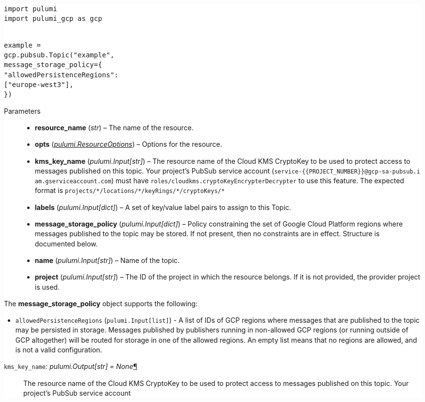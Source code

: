 </pre></div>
</div>
<div class="highlight-python notranslate"><div class="highlight"><pre><span></span><span class="kn">import</span> <span class="nn">pulumi</span>
<span class="kn">import</span> <span class="nn">pulumi_gcp</span> <span class="k">as</span> <span class="nn">gcp</span>

<span class="n">example</span> <span class="o">=</span> <span class="n">gcp</span><span class="o">.</span><span class="n">pubsub</span><span class="o">.</span><span class="n">Topic</span><span class="p">(</span><span class="s2">&quot;example&quot;</span><span class="p">,</span> <span class="n">message_storage_policy</span><span class="o">=</span><span class="p">{</span>
    <span class="s2">&quot;allowedPersistenceRegions&quot;</span><span class="p">:</span> <span class="p">[</span><span class="s2">&quot;europe-west3&quot;</span><span class="p">],</span>
<span class="p">})</span>
</pre></div>
</div>
<dl class="field-list simple">
<dt class="field-odd">Parameters</dt>
<dd class="field-odd"><ul class="simple">
<li><p><strong>resource_name</strong> (<em>str</em>) – The name of the resource.</p></li>
<li><p><strong>opts</strong> (<a class="reference internal" href="../../pulumi/#pulumi.ResourceOptions" title="pulumi.ResourceOptions"><em>pulumi.ResourceOptions</em></a>) – Options for the resource.</p></li>
<li><p><strong>kms_key_name</strong> (<em>pulumi.Input</em><em>[</em><em>str</em><em>]</em>) – The resource name of the Cloud KMS CryptoKey to be used to protect access
to messages published on this topic. Your project’s PubSub service account
(<code class="docutils literal notranslate"><span class="pre">service-{{PROJECT_NUMBER}}&#64;gcp-sa-pubsub.iam.gserviceaccount.com</span></code>) must have
<code class="docutils literal notranslate"><span class="pre">roles/cloudkms.cryptoKeyEncrypterDecrypter</span></code> to use this feature.
The expected format is <code class="docutils literal notranslate"><span class="pre">projects/*/locations/*/keyRings/*/cryptoKeys/*</span></code></p></li>
<li><p><strong>labels</strong> (<em>pulumi.Input</em><em>[</em><em>dict</em><em>]</em>) – A set of key/value label pairs to assign to this Topic.</p></li>
<li><p><strong>message_storage_policy</strong> (<em>pulumi.Input</em><em>[</em><em>dict</em><em>]</em>) – Policy constraining the set of Google Cloud Platform regions where
messages published to the topic may be stored. If not present, then no
constraints are in effect.  Structure is documented below.</p></li>
<li><p><strong>name</strong> (<em>pulumi.Input</em><em>[</em><em>str</em><em>]</em>) – Name of the topic.</p></li>
<li><p><strong>project</strong> (<em>pulumi.Input</em><em>[</em><em>str</em><em>]</em>) – The ID of the project in which the resource belongs.
If it is not provided, the provider project is used.</p></li>
</ul>
</dd>
</dl>
<p>The <strong>message_storage_policy</strong> object supports the following:</p>
<ul class="simple">
<li><p><code class="docutils literal notranslate"><span class="pre">allowedPersistenceRegions</span></code> (<code class="docutils literal notranslate"><span class="pre">pulumi.Input[list]</span></code>) - A list of IDs of GCP regions where messages that are published to
the topic may be persisted in storage. Messages published by
publishers running in non-allowed GCP regions (or running outside
of GCP altogether) will be routed for storage in one of the
allowed regions. An empty list means that no regions are allowed,
and is not a valid configuration.</p></li>
</ul>
<dl class="py attribute">
<dt id="pulumi_gcp.pubsub.Topic.kms_key_name">
<code class="sig-name descname">kms_key_name</code><em class="property">: pulumi.Output[str]</em><em class="property"> = None</em><a class="headerlink" href="#pulumi_gcp.pubsub.Topic.kms_key_name" title="Permalink to this definition">¶</a></dt>
<dd><p>The resource name of the Cloud KMS CryptoKey to be used to protect access
to messages published on this topic. Your project’s PubSub service account